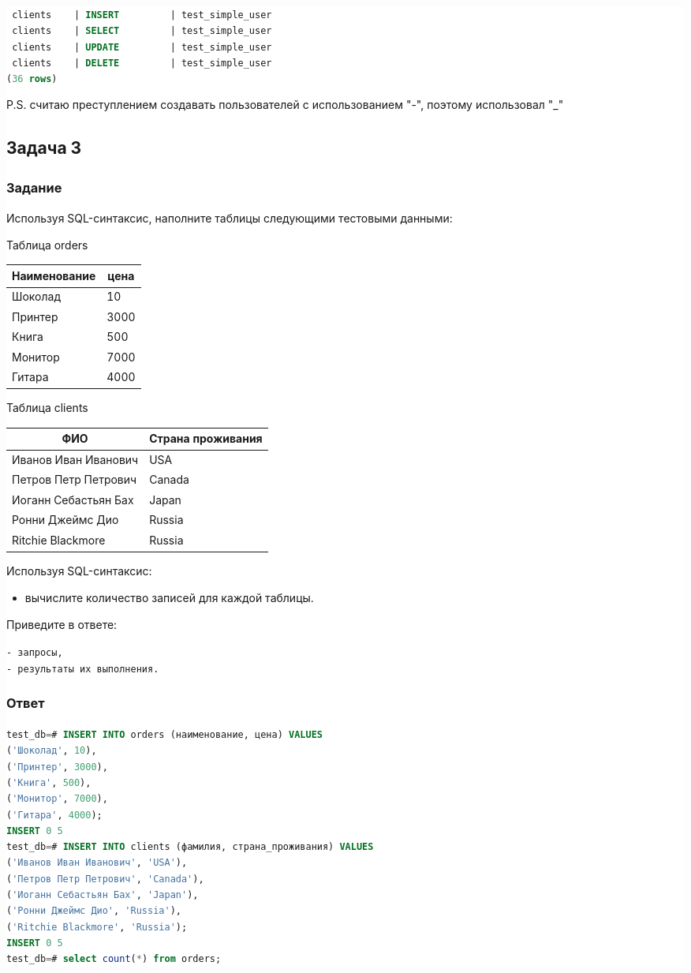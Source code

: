 ```SQL
 clients    | INSERT         | test_simple_user
 clients    | SELECT         | test_simple_user
 clients    | UPDATE         | test_simple_user
 clients    | DELETE         | test_simple_user
(36 rows)
```
P.S. считаю преступлением создавать пользователей с использованием "-", поэтому использовал "_"


## Задача 3
### Задание
Используя SQL-синтаксис, наполните таблицы следующими тестовыми данными:

Таблица orders

|Наименование|цена|
|------------|----|
|Шоколад| 10 |
|Принтер| 3000 |
|Книга| 500 |
|Монитор| 7000|
|Гитара| 4000|

Таблица clients

|ФИО|Страна проживания|
|------------|----|
|Иванов Иван Иванович| USA |
|Петров Петр Петрович| Canada |
|Иоганн Себастьян Бах| Japan |
|Ронни Джеймс Дио| Russia|
|Ritchie Blackmore| Russia|

Используя SQL-синтаксис:
- вычислите количество записей для каждой таблицы.

Приведите в ответе:

    - запросы,
    - результаты их выполнения.

### Ответ
```SQL
test_db=# INSERT INTO orders (наименование, цена) VALUES
('Шоколад', 10),
('Принтер', 3000),
('Книга', 500),
('Монитор', 7000),
('Гитара', 4000);
INSERT 0 5
test_db=# INSERT INTO clients (фамилия, страна_проживания) VALUES
('Иванов Иван Иванович', 'USA'),
('Петров Петр Петрович', 'Canada'),
('Иоганн Себастьян Бах', 'Japan'),
('Ронни Джеймс Дио', 'Russia'),
('Ritchie Blackmore', 'Russia');
INSERT 0 5
test_db=# select count(*) from orders;
```
